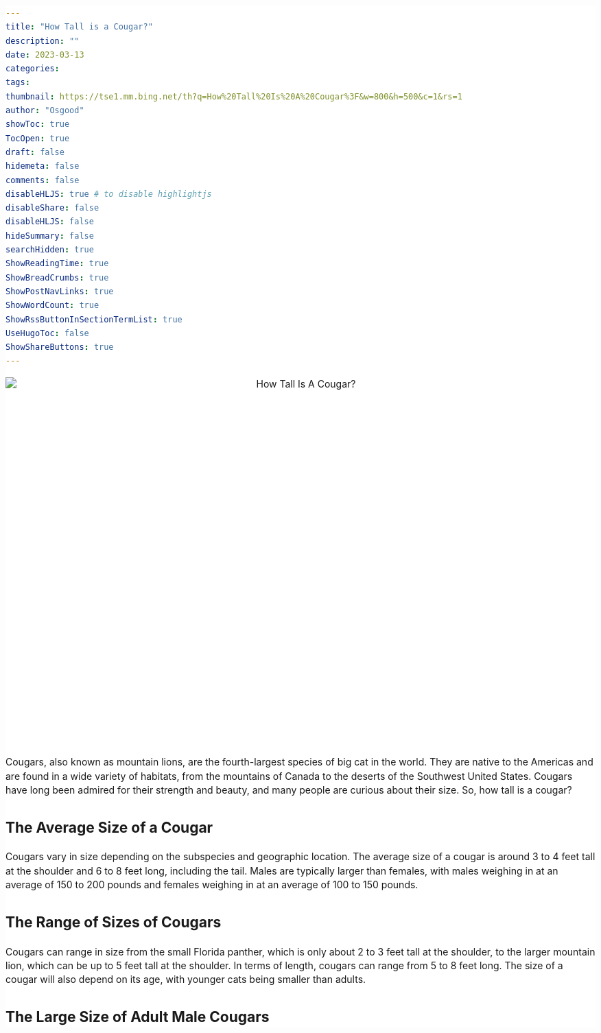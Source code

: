 ```yaml
---
title: "How Tall is a Cougar?"
description: ""
date: 2023-03-13
categories: 
tags: 
thumbnail: https://tse1.mm.bing.net/th?q=How%20Tall%20Is%20A%20Cougar%3F&w=800&h=500&c=1&rs=1
author: "Osgood"
showToc: true
TocOpen: true
draft: false
hidemeta: false
comments: false
disableHLJS: true # to disable highlightjs
disableShare: false
disableHLJS: false
hideSummary: false
searchHidden: true
ShowReadingTime: true
ShowBreadCrumbs: true
ShowPostNavLinks: true
ShowWordCount: true
ShowRssButtonInSectionTermList: true
UseHugoToc: false
ShowShareButtons: true
---
```


<center>
	<img src="https://tse1.mm.bing.net/th?q=How%20Tall%20Is%20A%20Cougar%3F&w=800&h=500&c=1&rs=1" alt="How Tall Is A Cougar?" width="800" height="500" style="display: block; width: 100%; height: auto">
</center>

Cougars, also known as mountain lions, are the fourth-largest species of big cat in the world. They are native to the Americas and are found in a wide variety of habitats, from the mountains of Canada to the deserts of the Southwest United States. Cougars have long been admired for their strength and beauty, and many people are curious about their size. So, how tall is a cougar?

<h2>The Average Size of a Cougar</h2>

Cougars vary in size depending on the subspecies and geographic location. The average size of a cougar is around 3 to 4 feet tall at the shoulder and 6 to 8 feet long, including the tail. Males are typically larger than females, with males weighing in at an average of 150 to 200 pounds and females weighing in at an average of 100 to 150 pounds.

<h2>The Range of Sizes of Cougars</h2>

Cougars can range in size from the small Florida panther, which is only about 2 to 3 feet tall at the shoulder, to the larger mountain lion, which can be up to 5 feet tall at the shoulder. In terms of length, cougars can range from 5 to 8 feet long. The size of a cougar will also depend on its age, with younger cats being smaller than adults.

<h2>The Large Size of Adult Male Cougars</h2>
